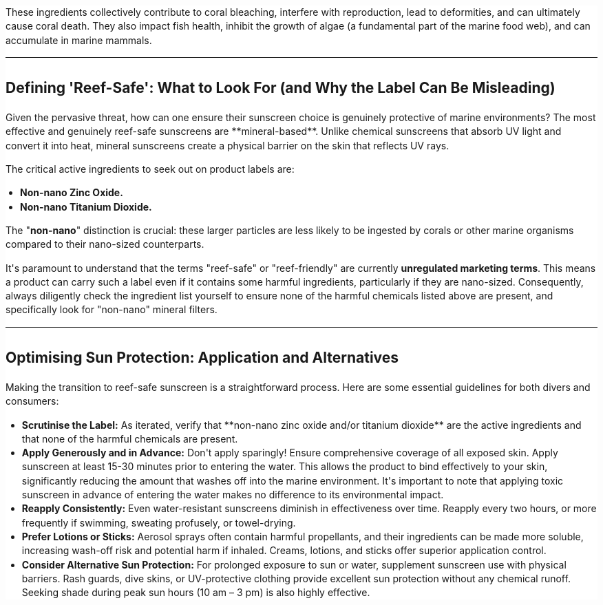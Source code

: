 </ul>

<p>
These ingredients collectively contribute to coral bleaching, interfere with reproduction, lead to deformities, and can ultimately cause coral death. They also impact fish health, inhibit the growth of algae (a fundamental part of the marine food web), and can accumulate in marine mammals.
</p>

---

<h2 id="defining-reef-safe" class="section-heading">Defining 'Reef-Safe': What to Look For (and Why the Label Can Be Misleading)</h2>
<p>
Given the pervasive threat, how can one ensure their sunscreen choice is genuinely protective of marine environments? The most effective and genuinely reef-safe sunscreens are **mineral-based**. Unlike chemical sunscreens that absorb UV light and convert it into heat, mineral sunscreens create a physical barrier on the skin that reflects UV rays.
</p>

<p>
The critical active ingredients to seek out on product labels are:
</p>

<ul style="list-style: disc; padding-left: 1.5em;">
  <li><strong>Non-nano Zinc Oxide.</strong></li>
  <li><strong>Non-nano Titanium Dioxide.</strong></li>
</ul>

<p>
The "<strong>non-nano</strong>" distinction is crucial: these larger particles are less likely to be ingested by corals or other marine organisms compared to their nano-sized counterparts.
</p>

<p>
It's paramount to understand that the terms "reef-safe" or "reef-friendly" are currently <strong>unregulated marketing terms</strong>. This means a product can carry such a label even if it contains some harmful ingredients, particularly if they are nano-sized. Consequently, always diligently check the ingredient list yourself to ensure none of the harmful chemicals listed above are present, and specifically look for "non-nano" mineral filters.
</p>

---

<h2 id="optimising-sun-protection" class="section-heading">Optimising Sun Protection: Application and Alternatives</h2>
<p>
Making the transition to reef-safe sunscreen is a straightforward process. Here are some essential guidelines for both divers and consumers:
</p>

<ul>
  <li><strong>Scrutinise the Label:</strong> As iterated, verify that **non-nano zinc oxide and/or titanium dioxide** are the active ingredients and that none of the harmful chemicals are present.</li>
  <li><strong>Apply Generously and in Advance:</strong> Don't apply sparingly! Ensure comprehensive coverage of all exposed skin. Apply sunscreen at least 15-30 minutes prior to entering the water. This allows the product to bind effectively to your skin, significantly reducing the amount that washes off into the marine environment. It's important to note that applying toxic sunscreen in advance of entering the water makes no difference to its environmental impact.</li>
  <li><strong>Reapply Consistently:</strong> Even water-resistant sunscreens diminish in effectiveness over time. Reapply every two hours, or more frequently if swimming, sweating profusely, or towel-drying.</li>
  <li><strong>Prefer Lotions or Sticks:</strong> Aerosol sprays often contain harmful propellants, and their ingredients can be made more soluble, increasing wash-off risk and potential harm if inhaled. Creams, lotions, and sticks offer superior application control.</li>
  <li><strong>Consider Alternative Sun Protection:</strong> For prolonged exposure to sun or water, supplement sunscreen use with physical barriers. Rash guards, dive skins, or UV-protective clothing provide excellent sun protection without any chemical runoff. Seeking shade during peak sun hours (10 am – 3 pm) is also highly effective.</li>